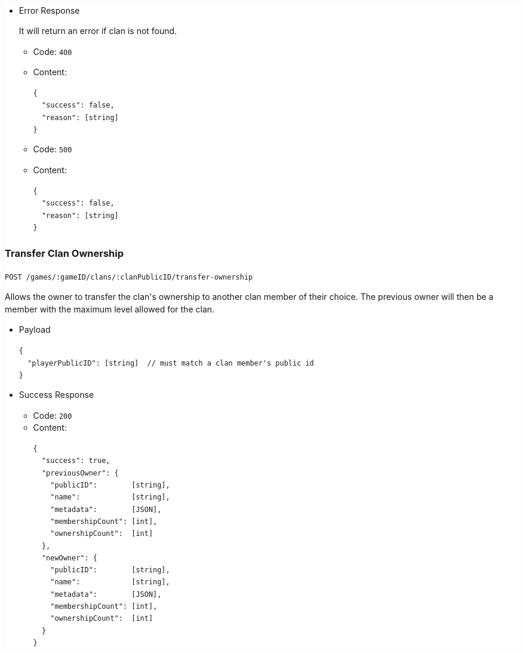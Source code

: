   * Error Response

    It will return an error if clan is not found.

    * Code: `400`
    * Content:
      ```
      {
        "success": false,
        "reason": [string]
      }
      ```

    * Code: `500`
    * Content:
      ```
      {
        "success": false,
        "reason": [string]
      }
      ```

  ### Transfer Clan Ownership
  `POST /games/:gameID/clans/:clanPublicID/transfer-ownership`

  Allows the owner to transfer the clan's ownership to another clan member of their choice. The previous owner will then be a member with the maximum level allowed for the clan.

  * Payload

    ```
    {
      "playerPublicID": [string]  // must match a clan member's public id
    }
    ```

  * Success Response
    * Code: `200`
    * Content:
      ```
      {
        "success": true,
        "previousOwner": {
          "publicID":        [string],
          "name":            [string],
          "metadata":        [JSON],
          "membershipCount": [int],
          "ownershipCount":  [int]
        },
        "newOwner": {
          "publicID":        [string],
          "name":            [string],
          "metadata":        [JSON],
          "membershipCount": [int],
          "ownershipCount":  [int]
        }
      }
      ```
